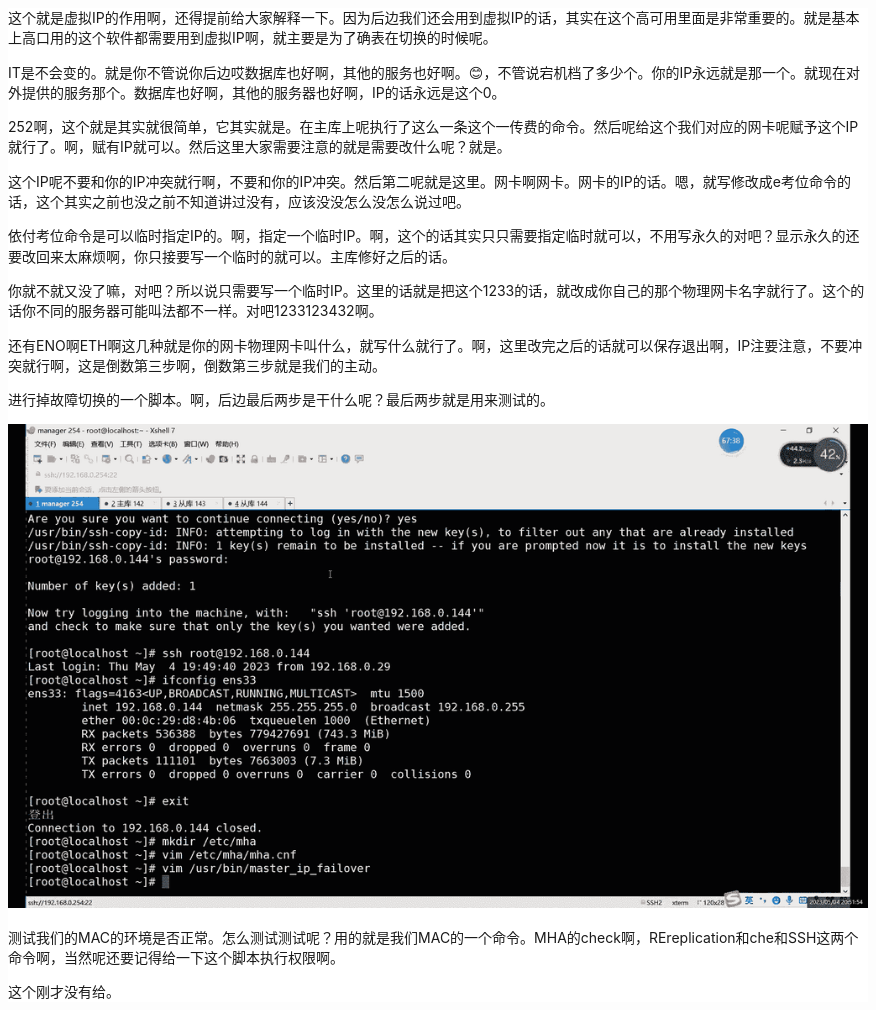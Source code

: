这个就是虚拟IP的作用啊，还得提前给大家解释一下。因为后边我们还会用到虚拟IP的话，其实在这个高可用里面是非常重要的。就是基本上高口用的这个软件都需要用到虚拟IP啊，就主要是为了确表在切换的时候呢。

IT是不会变的。就是你不管说你后边哎数据库也好啊，其他的服务也好啊。😊，不管说宕机档了多少个。你的IP永远就是那一个。就现在对外提供的服务那个。数据库也好啊，其他的服务器也好啊，IP的话永远是这个0。

252啊，这个就是其实就很简单，它其实就是。在主库上呢执行了这么一条这个一传费的命令。然后呢给这个我们对应的网卡呢赋予这个IP就行了。啊，赋有IP就可以。然后这里大家需要注意的就是需要改什么呢？就是。

这个IP呢不要和你的IP冲突就行啊，不要和你的IP冲突。然后第二呢就是这里。网卡啊网卡。网卡的IP的话。嗯，就写修改成e考位命令的话，这个其实之前也没之前不知道讲过没有，应该没没怎么没怎么说过吧。

依付考位命令是可以临时指定IP的。啊，指定一个临时IP。啊，这个的话其实只只需要指定临时就可以，不用写永久的对吧？显示永久的还要改回来太麻烦啊，你只接要写一个临时的就可以。主库修好之后的话。

你就不就又没了嘛，对吧？所以说只需要写一个临时IP。这里的话就是把这个1233的话，就改成你自己的那个物理网卡名字就行了。这个的话你不同的服务器可能叫法都不一样。对吧1233123432啊。

还有ENO啊ETH啊这几种就是你的网卡物理网卡叫什么，就写什么就行了。啊，这里改完之后的话就可以保存退出啊，IP注要注意，不要冲突就行啊，这是倒数第三步啊，倒数第三步就是我们的主动。

进行掉故障切换的一个脚本。啊，后边最后两步是干什么呢？最后两步就是用来测试的。

![](img/a8150b45e9b9d0059e5a1a1002c07088_17.png)

测试我们的MAC的环境是否正常。怎么测试测试呢？用的就是我们MAC的一个命令。MHA的check啊，REreplication和che和SSH这两个命令啊，当然呢还要记得给一下这个脚本执行权限啊。

这个刚才没有给。
